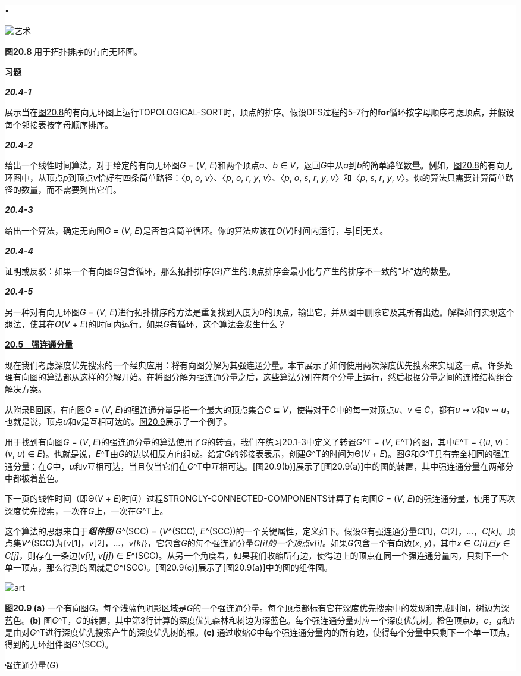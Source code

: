 ▪

![艺术](images/Art_P613.jpg)

**图20.8** 用于拓扑排序的有向无环图。

**习题**

***20.4-1***

展示当在[图20.8](chapter020.xhtml#Fig_20-8)的有向无环图上运行TOPOLOGICAL-SORT时，顶点的排序。假设DFS过程的5-7行的**for**循环按字母顺序考虑顶点，并假设每个邻接表按字母顺序排序。

***20.4-2***

给出一个线性时间算法，对于给定的有向无环图*G* = (*V*, *E*)和两个顶点*a*、*b* ∈ *V*，返回*G*中从*a*到*b*的简单路径数量。例如，[图20.8](chapter020.xhtml#Fig_20-8)的有向无环图中，从顶点*p*到顶点*v*恰好有四条简单路径：〈*p*, *o*, *v*〉、〈*p*, *o*, *r*, *y*, *v*〉、〈*p*, *o*, *s*, *r*, *y*, *v*〉和〈*p*, *s*, *r*, *y*, *v*〉。你的算法只需要计算简单路径的数量，而不需要列出它们。

***20.4-3***

给出一个算法，确定无向图*G* = (*V*, *E*)是否包含简单循环。你的算法应该在*O*(*V*)时间内运行，与|*E*|无关。

***20.4-4***

证明或反驳：如果一个有向图*G*包含循环，那么拓扑排序(*G*)产生的顶点排序会最小化与产生的排序不一致的“坏”边的数量。

***20.4-5***

另一种对有向无环图*G* = (*V*, *E*)进行拓扑排序的方法是重复找到入度为0的顶点，输出它，并从图中删除它及其所有出边。解释如何实现这个想法，使其在*O*(*V* + *E*)的时间内运行。如果*G*有循环，这个算法会发生什么？

[**20.5    强连通分量**](toc.xhtml#Rh1-122)

现在我们考虑深度优先搜索的一个经典应用：将有向图分解为其强连通分量。本节展示了如何使用两次深度优先搜索来实现这一点。许多处理有向图的算法都从这样的分解开始。在将图分解为强连通分量之后，这些算法分别在每个分量上运行，然后根据分量之间的连接结构组合解决方案。

从[附录B](appendix002.xhtml)回顾，有向图*G* = (*V*, *E*)的强连通分量是指一个最大的顶点集合*C* ⊆ *V*，使得对于*C*中的每一对顶点*u*、*v* ∈ *C*，都有*u* ⇝ *v*和*v* ⇝ *u*，也就是说，顶点*u*和*v*是互相可达的。[图20.9](chapter020.xhtml#Fig_20-9)展示了一个例子。

用于找到有向图*G* = (*V*, *E*)的强连通分量的算法使用了*G*的转置，我们在练习20.1-3中定义了转置*G*^T = (*V*, *E*^T)的图，其中*E*^T = {(*u*, *v*)：(*v*, *u*) ∈ *E*}。也就是说，*E*^T由*G*的边以相反方向组成。给定*G*的邻接表表示，创建*G*^T的时间为Θ(*V* + *E*)。图*G*和*G*^T具有完全相同的强连通分量：在*G*中，*u*和*v*互相可达，当且仅当它们在*G*^T中互相可达。[图20.9(b)]展示了[图20.9(a)]中的图的转置，其中强连通分量在两部分中都被着蓝色。

下一页的线性时间（即Θ(*V* + *E*)时间）过程STRONGLY-CONNECTED-COMPONENTS计算了有向图*G* = (*V*, *E*)的强连通分量，使用了两次深度优先搜索，一次在*G*上，一次在*G*^T上。

这个算法的思想来自于***组件图*** *G*^(SCC) = (*V*^(SCC), *E*^(SCC))的一个关键属性，定义如下。假设*G*有强连通分量*C*[1]，*C*[2]，…，*C[k]*。顶点集*V*^(SCC)为{*v*[1]，*v*[2]，…，*v[k]*}，它包含*G*的每个强连通分量*C[i]*的一个顶点*v[i]*。如果*G*包含一个有向边(*x*, *y*)，其中*x* ∈ *C[i]*且*y* ∈ *C[j]*，则存在一条边(*v[i]*, *v[j]*) ∈ *E*^(SCC)。从另一个角度看，如果我们收缩所有边，使得边上的顶点在同一个强连通分量内，只剩下一个单一顶点，那么得到的图就是*G*^(SCC)。[图20.9(c)]展示了[图20.9(a)]中的图的组件图。

![art](images/Art_P614.jpg)

**图20.9 (a)** 一个有向图*G*。每个浅蓝色阴影区域是*G*的一个强连通分量。每个顶点都标有它在深度优先搜索中的发现和完成时间，树边为深蓝色。**(b)** 图*G*^T，*G*的转置，其中第3行计算的深度优先森林和树边为深蓝色。每个强连通分量对应一个深度优先树。橙色顶点*b*，*c*，*g*和*h*是由对*G*^T进行深度优先搜索产生的深度优先树的根。**(c)** 通过收缩*G*中每个强连通分量内的所有边，使得每个分量中只剩下一个单一顶点，得到的无环组件图*G*^(SCC)。

强连通分量(*G*)
